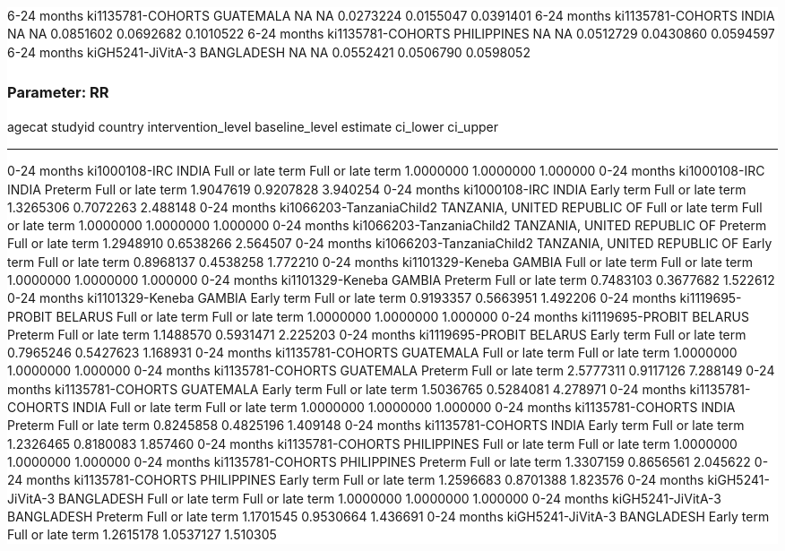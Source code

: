 6-24 months   ki1135781-COHORTS          GUATEMALA                      NA                   NA                0.0273224   0.0155047   0.0391401
6-24 months   ki1135781-COHORTS          INDIA                          NA                   NA                0.0851602   0.0692682   0.1010522
6-24 months   ki1135781-COHORTS          PHILIPPINES                    NA                   NA                0.0512729   0.0430860   0.0594597
6-24 months   kiGH5241-JiVitA-3          BANGLADESH                     NA                   NA                0.0552421   0.0506790   0.0598052


### Parameter: RR


agecat        studyid                    country                        intervention_level   baseline_level        estimate    ci_lower   ci_upper
------------  -------------------------  -----------------------------  -------------------  ------------------  ----------  ----------  ---------
0-24 months   ki1000108-IRC              INDIA                          Full or late term    Full or late term    1.0000000   1.0000000   1.000000
0-24 months   ki1000108-IRC              INDIA                          Preterm              Full or late term    1.9047619   0.9207828   3.940254
0-24 months   ki1000108-IRC              INDIA                          Early term           Full or late term    1.3265306   0.7072263   2.488148
0-24 months   ki1066203-TanzaniaChild2   TANZANIA, UNITED REPUBLIC OF   Full or late term    Full or late term    1.0000000   1.0000000   1.000000
0-24 months   ki1066203-TanzaniaChild2   TANZANIA, UNITED REPUBLIC OF   Preterm              Full or late term    1.2948910   0.6538266   2.564507
0-24 months   ki1066203-TanzaniaChild2   TANZANIA, UNITED REPUBLIC OF   Early term           Full or late term    0.8968137   0.4538258   1.772210
0-24 months   ki1101329-Keneba           GAMBIA                         Full or late term    Full or late term    1.0000000   1.0000000   1.000000
0-24 months   ki1101329-Keneba           GAMBIA                         Preterm              Full or late term    0.7483103   0.3677682   1.522612
0-24 months   ki1101329-Keneba           GAMBIA                         Early term           Full or late term    0.9193357   0.5663951   1.492206
0-24 months   ki1119695-PROBIT           BELARUS                        Full or late term    Full or late term    1.0000000   1.0000000   1.000000
0-24 months   ki1119695-PROBIT           BELARUS                        Preterm              Full or late term    1.1488570   0.5931471   2.225203
0-24 months   ki1119695-PROBIT           BELARUS                        Early term           Full or late term    0.7965246   0.5427623   1.168931
0-24 months   ki1135781-COHORTS          GUATEMALA                      Full or late term    Full or late term    1.0000000   1.0000000   1.000000
0-24 months   ki1135781-COHORTS          GUATEMALA                      Preterm              Full or late term    2.5777311   0.9117126   7.288149
0-24 months   ki1135781-COHORTS          GUATEMALA                      Early term           Full or late term    1.5036765   0.5284081   4.278971
0-24 months   ki1135781-COHORTS          INDIA                          Full or late term    Full or late term    1.0000000   1.0000000   1.000000
0-24 months   ki1135781-COHORTS          INDIA                          Preterm              Full or late term    0.8245858   0.4825196   1.409148
0-24 months   ki1135781-COHORTS          INDIA                          Early term           Full or late term    1.2326465   0.8180083   1.857460
0-24 months   ki1135781-COHORTS          PHILIPPINES                    Full or late term    Full or late term    1.0000000   1.0000000   1.000000
0-24 months   ki1135781-COHORTS          PHILIPPINES                    Preterm              Full or late term    1.3307159   0.8656561   2.045622
0-24 months   ki1135781-COHORTS          PHILIPPINES                    Early term           Full or late term    1.2596683   0.8701388   1.823576
0-24 months   kiGH5241-JiVitA-3          BANGLADESH                     Full or late term    Full or late term    1.0000000   1.0000000   1.000000
0-24 months   kiGH5241-JiVitA-3          BANGLADESH                     Preterm              Full or late term    1.1701545   0.9530664   1.436691
0-24 months   kiGH5241-JiVitA-3          BANGLADESH                     Early term           Full or late term    1.2615178   1.0537127   1.510305